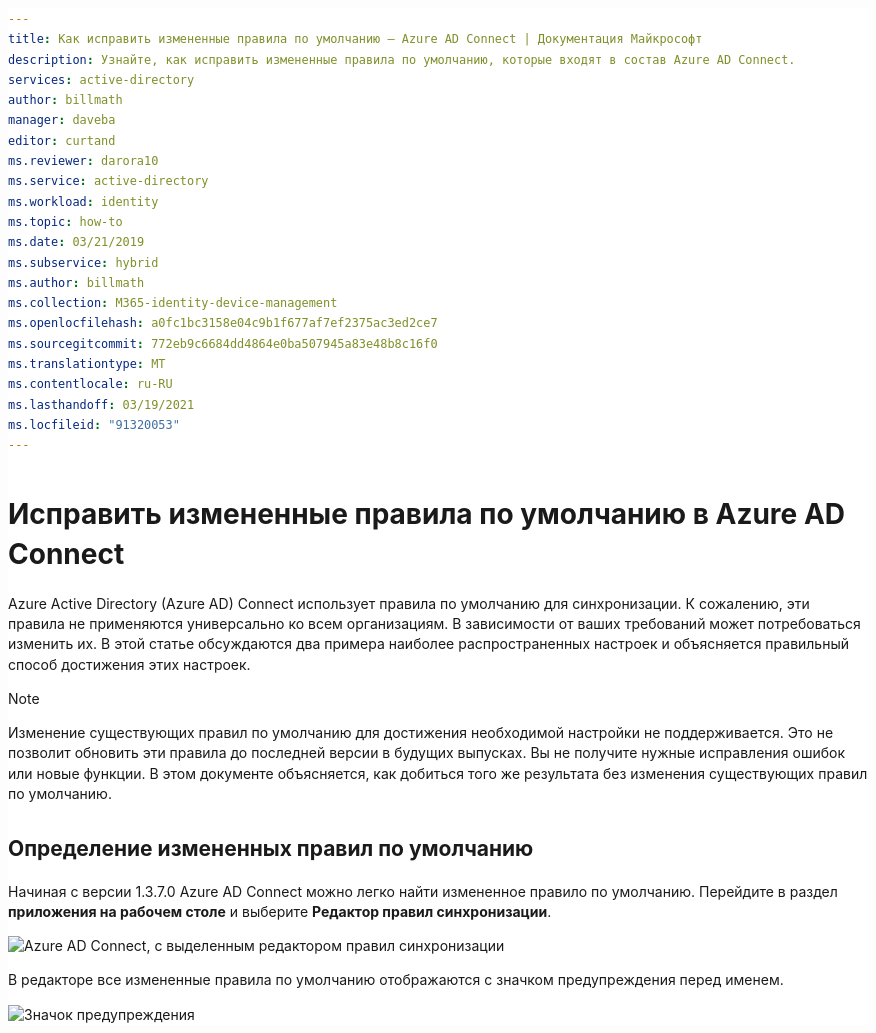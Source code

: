 ```yaml
---
title: Как исправить измененные правила по умолчанию — Azure AD Connect | Документация Майкрософт
description: Узнайте, как исправить измененные правила по умолчанию, которые входят в состав Azure AD Connect.
services: active-directory
author: billmath
manager: daveba
editor: curtand
ms.reviewer: darora10
ms.service: active-directory
ms.workload: identity
ms.topic: how-to
ms.date: 03/21/2019
ms.subservice: hybrid
ms.author: billmath
ms.collection: M365-identity-device-management
ms.openlocfilehash: a0fc1bc3158e04c9b1f677af7ef2375ac3ed2ce7
ms.sourcegitcommit: 772eb9c6684dd4864e0ba507945a83e48b8c16f0
ms.translationtype: MT
ms.contentlocale: ru-RU
ms.lasthandoff: 03/19/2021
ms.locfileid: "91320053"
---
```

# <a name="fix-modified-default-rules-in-azure-ad-connect"></a>Исправить измененные правила по умолчанию в Azure AD Connect

Azure Active Directory (Azure AD) Connect использует правила по умолчанию для синхронизации.  К сожалению, эти правила не применяются универсально ко всем организациям. В зависимости от ваших требований может потребоваться изменить их. В этой статье обсуждаются два примера наиболее распространенных настроек и объясняется правильный способ достижения этих настроек.

>[!NOTE] 
> Изменение существующих правил по умолчанию для достижения необходимой настройки не поддерживается. Это не позволит обновить эти правила до последней версии в будущих выпусках. Вы не получите нужные исправления ошибок или новые функции. В этом документе объясняется, как добиться того же результата без изменения существующих правил по умолчанию. 

## <a name="how-to-identify-modified-default-rules"></a>Определение измененных правил по умолчанию
Начиная с версии 1.3.7.0 Azure AD Connect можно легко найти измененное правило по умолчанию. Перейдите в раздел **приложения на рабочем столе** и выберите **Редактор правил синхронизации**.

![Azure AD Connect, с выделенным редактором правил синхронизации](media/how-to-connect-fix-default-rules/default1.png)

В редакторе все измененные правила по умолчанию отображаются с значком предупреждения перед именем.

![Значок предупреждения](media/how-to-connect-fix-default-rules/default2.png)
